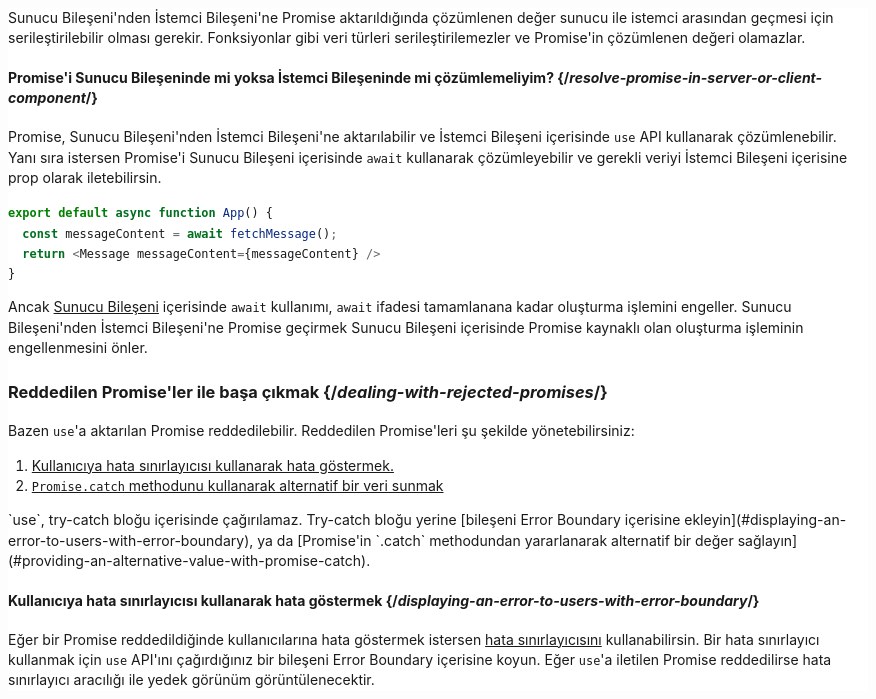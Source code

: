 <Note>

Sunucu Bileşeni'nden İstemci Bileşeni'ne Promise aktarıldığında çözümlenen değer sunucu ile istemci arasından geçmesi için serileştirilebilir olması gerekir. Fonksiyonlar gibi veri türleri serileştirilemezler ve Promise'in çözümlenen değeri olamazlar.

</Note>


<DeepDive>

#### Promise'i Sunucu Bileşeninde mi yoksa İstemci Bileşeninde mi çözümlemeliyim? {/*resolve-promise-in-server-or-client-component*/}

Promise, Sunucu Bileşeni'nden İstemci Bileşeni'ne aktarılabilir ve İstemci Bileşeni içerisinde `use` API kullanarak çözümlenebilir. Yanı sıra istersen Promise'i Sunucu Bileşeni içerisinde `await` kullanarak çözümleyebilir ve gerekli veriyi İstemci Bileşeni içerisine prop olarak iletebilirsin.

```js
export default async function App() {
  const messageContent = await fetchMessage();
  return <Message messageContent={messageContent} />
}
```

Ancak [Sunucu Bileşeni](/reference/react/components#server-components) içerisinde `await` kullanımı, `await` ifadesi tamamlanana kadar oluşturma işlemini engeller. Sunucu Bileşeni'nden İstemci Bileşeni'ne Promise geçirmek Sunucu Bileşeni içerisinde Promise kaynaklı olan oluşturma işleminin engellenmesini önler.

</DeepDive>

### Reddedilen Promise'ler ile başa çıkmak {/*dealing-with-rejected-promises*/}

Bazen `use`'a aktarılan Promise reddedilebilir. Reddedilen Promise'leri şu şekilde yönetebilirsiniz:

1. [Kullanıcıya hata sınırlayıcısı kullanarak hata göstermek.](#displaying-an-error-to-users-with-error-boundary)
2. [`Promise.catch` methodunu kullanarak alternatif bir veri sunmak](#providing-an-alternative-value-with-promise-catch)

<Pitfall>
`use`, try-catch bloğu içerisinde çağırılamaz. Try-catch bloğu yerine [bileşeni Error Boundary içerisine ekleyin](#displaying-an-error-to-users-with-error-boundary), ya da [Promise'in `.catch` methodundan yararlanarak alternatif bir değer sağlayın](#providing-an-alternative-value-with-promise-catch).
</Pitfall>

#### Kullanıcıya hata sınırlayıcısı kullanarak hata göstermek {/*displaying-an-error-to-users-with-error-boundary*/}

Eğer bir Promise reddedildiğinde kullanıcılarına hata göstermek istersen [hata sınırlayıcısını](/reference/react/Component#catching-rendering-errors-with-an-error-boundary) kullanabilirsin. Bir hata sınırlayıcı kullanmak için `use` API'ını çağırdığınız bir bileşeni Error Boundary içerisine koyun. Eğer `use`'a iletilen Promise reddedilirse hata sınırlayıcı aracılığı ile yedek görünüm görüntülenecektir.
